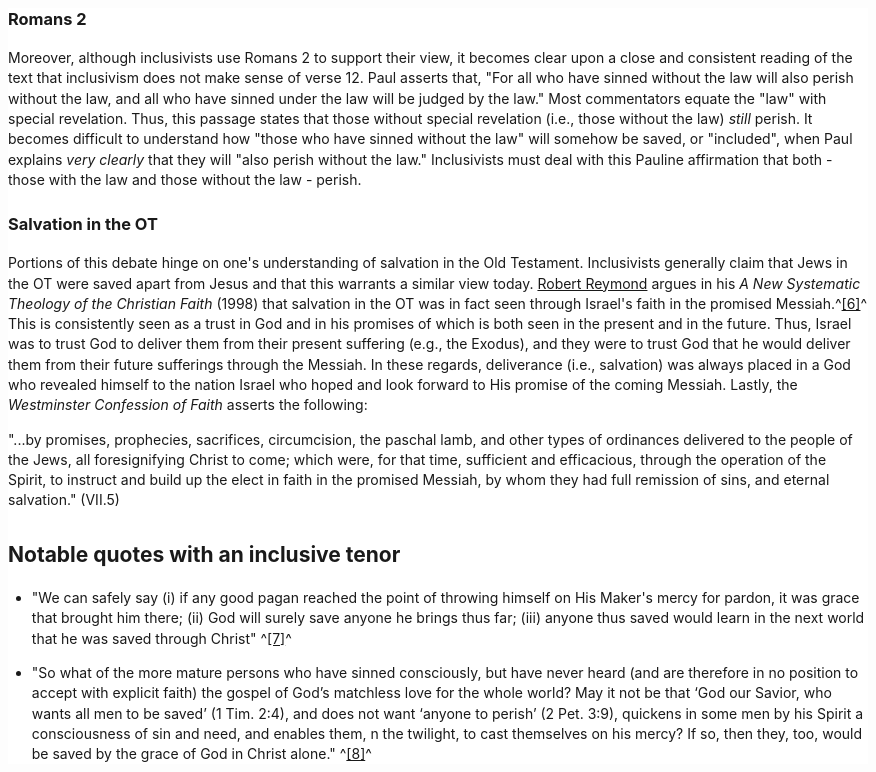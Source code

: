 ### Romans 2

Moreover, although inclusivists use Romans 2 to support their view,
it becomes clear upon a close and consistent reading of the text
that inclusivism does not make sense of verse 12. Paul asserts
that, "For all who have sinned without the law will also perish
without the law, and all who have sinned under the law will be
judged by the law." Most commentators equate the "law" with special
revelation. Thus, this passage states that those without special
revelation (i.e., those without the law) *still* perish. It becomes
difficult to understand how "those who have sinned without the law"
will somehow be saved, or "included", when Paul explains
*very clearly* that they will "also perish without the law."
Inclusivists must deal with this Pauline affirmation that both -
those with the law and those without the law - perish.

### Salvation in the OT

Portions of this debate hinge on one's understanding of salvation
in the Old Testament. Inclusivists generally claim that Jews in the
OT were saved apart from Jesus and that this warrants a similar
view today. [Robert Reymond](Robert_Reymond "Robert Reymond")
argues in his *A New Systematic Theology of the Christian Faith*
(1998) that salvation in the OT was in fact seen through Israel's
faith in the promised Messiah.^[[6]](#note-5)^ This is consistently
seen as a trust in God and in his promises of which is both seen in
the present and in the future. Thus, Israel was to trust God to
deliver them from their present suffering (e.g., the Exodus), and
they were to trust God that he would deliver them from their future
sufferings through the Messiah. In these regards, deliverance
(i.e., salvation) was always placed in a God who revealed himself
to the nation Israel who hoped and look forward to His promise of
the coming Messiah. Lastly, the *Westminster Confession of Faith*
asserts the following:

"...by promises, prophecies, sacrifices, circumcision, the paschal
lamb, and other types of ordinances delivered to the people of the
Jews, all foresignifying Christ to come; which were, for that time,
sufficient and efficacious, through the operation of the Spirit, to
instruct and build up the elect in faith in the promised Messiah,
by whom they had full remission of sins, and eternal salvation."
(VII.5)
## Notable quotes with an inclusive tenor

-   "We can safely say (i) if any good pagan reached the point of
    throwing himself on His Maker's mercy for pardon, it was grace that
    brought him there; (ii) God will surely save anyone he brings thus
    far; (iii) anyone thus saved would learn in the next world that he
    was saved through Christ" ^[[7]](#note-6)^

-   "So what of the more mature persons who have sinned
    consciously, but have never heard (and are therefore in no position
    to accept with explicit faith) the gospel of God’s matchless love
    for the whole world? May it not be that ‘God our Savior, who wants
    all men to be saved’ (1 Tim. 2:4), and does not want ‘anyone to
    perish’ (2 Pet. 3:9), quickens in some men by his Spirit a
    consciousness of sin and need, and enables them, n the twilight, to
    cast themselves on his mercy? If so, then they, too, would be saved
    by the grace of God in Christ alone." ^[[8]](#note-7)^
